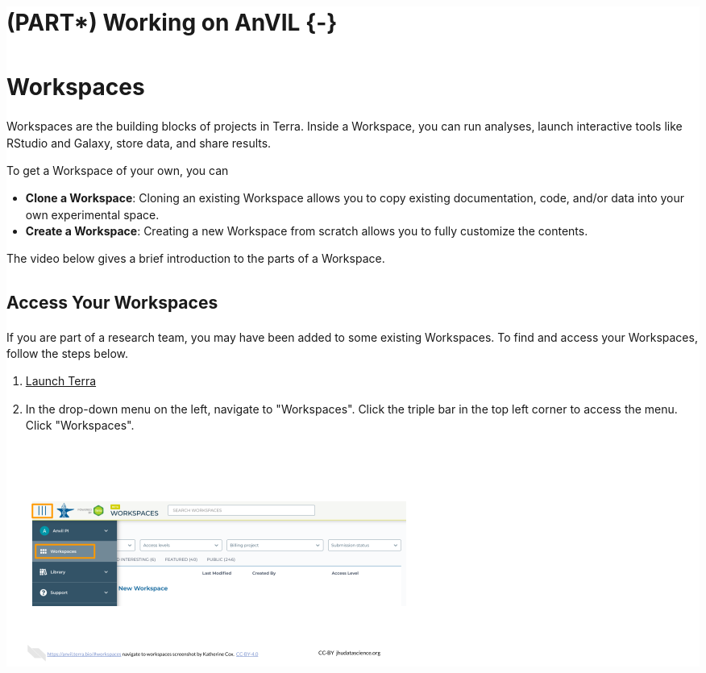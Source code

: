 # (PART\*) Working on AnVIL {-}

# Workspaces

Workspaces are the building blocks of projects in Terra. Inside a Workspace, you can run analyses, launch interactive tools like RStudio and Galaxy, store data, and share results. 

To get a Workspace of your own, you can

- **Clone a Workspace**: Cloning an existing Workspace allows you to copy existing documentation, code, and/or data into your own experimental space.
- **Create a Workspace**: Creating a new Workspace from scratch allows you to fully customize the contents.

The video below gives a brief introduction to the parts of a Workspace.

<iframe src="https://drive.google.com/file/d/18WUmQfDnulHdaMlrH0Eh6kwIP3zTkaqp/preview" width="640" height="360" allow="autoplay"></iframe>

## Access Your Workspaces

If you are part of a research team, you may have been added to some existing Workspaces.  To find and access your Workspaces, follow the steps below.



1. [Launch Terra](https://anvil.terra.bio/#workspaces)

1. In the drop-down menu on the left, navigate to "Workspaces". Click the triple bar in the top left corner to access the menu. Click "Workspaces".

    <img src="05-workspaces_files/figure-html//1ioYY0n3CcrP934WRKEsQ1aKocPqfswdWWHxYCf76BCg_g10f3888d99c_0_156.png" title="Screenshot of Terra drop-down menu.  The &quot;hamburger&quot; button to extend the drop-down menu is highlighted, and the menu item &quot;Workspaces&quot; is highlighted." alt="Screenshot of Terra drop-down menu.  The &quot;hamburger&quot; button to extend the drop-down menu is highlighted, and the menu item &quot;Workspaces&quot; is highlighted." width="480" />
